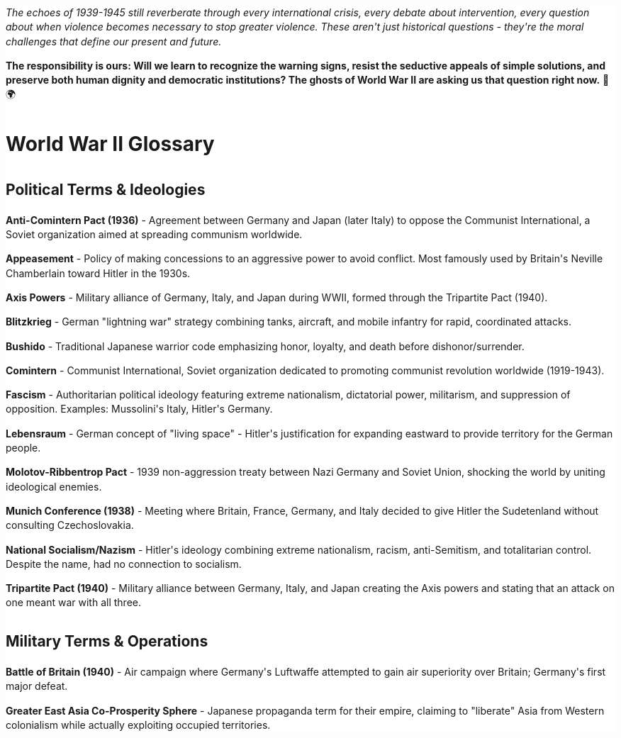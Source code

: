 *The echoes of 1939-1945 still reverberate through every international crisis, every debate about intervention, every question about when violence becomes necessary to stop greater violence. These aren't just historical questions - they're the moral challenges that define our present and future.*

**The responsibility is ours: Will we learn to recognize the warning signs, resist the seductive appeals of simple solutions, and preserve both human dignity and democratic institutions? The ghosts of World War II are asking us that question right now.** 👻🌍

# World War II Glossary

## Political Terms & Ideologies

**Anti-Comintern Pact (1936)** - Agreement between Germany and Japan (later Italy) to oppose the Communist International, a Soviet organization aimed at spreading communism worldwide.

**Appeasement** - Policy of making concessions to an aggressive power to avoid conflict. Most famously used by Britain's Neville Chamberlain toward Hitler in the 1930s.

**Axis Powers** - Military alliance of Germany, Italy, and Japan during WWII, formed through the Tripartite Pact (1940).

**Blitzkrieg** - German "lightning war" strategy combining tanks, aircraft, and mobile infantry for rapid, coordinated attacks.

**Bushido** - Traditional Japanese warrior code emphasizing honor, loyalty, and death before dishonor/surrender.

**Comintern** - Communist International, Soviet organization dedicated to promoting communist revolution worldwide (1919-1943).

**Fascism** - Authoritarian political ideology featuring extreme nationalism, dictatorial power, militarism, and suppression of opposition. Examples: Mussolini's Italy, Hitler's Germany.

**Lebensraum** - German concept of "living space" - Hitler's justification for expanding eastward to provide territory for the German people.

**Molotov-Ribbentrop Pact** - 1939 non-aggression treaty between Nazi Germany and Soviet Union, shocking the world by uniting ideological enemies.

**Munich Conference (1938)** - Meeting where Britain, France, Germany, and Italy decided to give Hitler the Sudetenland without consulting Czechoslovakia.

**National Socialism/Nazism** - Hitler's ideology combining extreme nationalism, racism, anti-Semitism, and totalitarian control. Despite the name, had no connection to socialism.

**Tripartite Pact (1940)** - Military alliance between Germany, Italy, and Japan creating the Axis powers and stating that an attack on one meant war with all three.

## Military Terms & Operations

**Battle of Britain (1940)** - Air campaign where Germany's Luftwaffe attempted to gain air superiority over Britain; Germany's first major defeat.

**Greater East Asia Co-Prosperity Sphere** - Japanese propaganda term for their empire, claiming to "liberate" Asia from Western colonialism while actually exploiting occupied territories.
